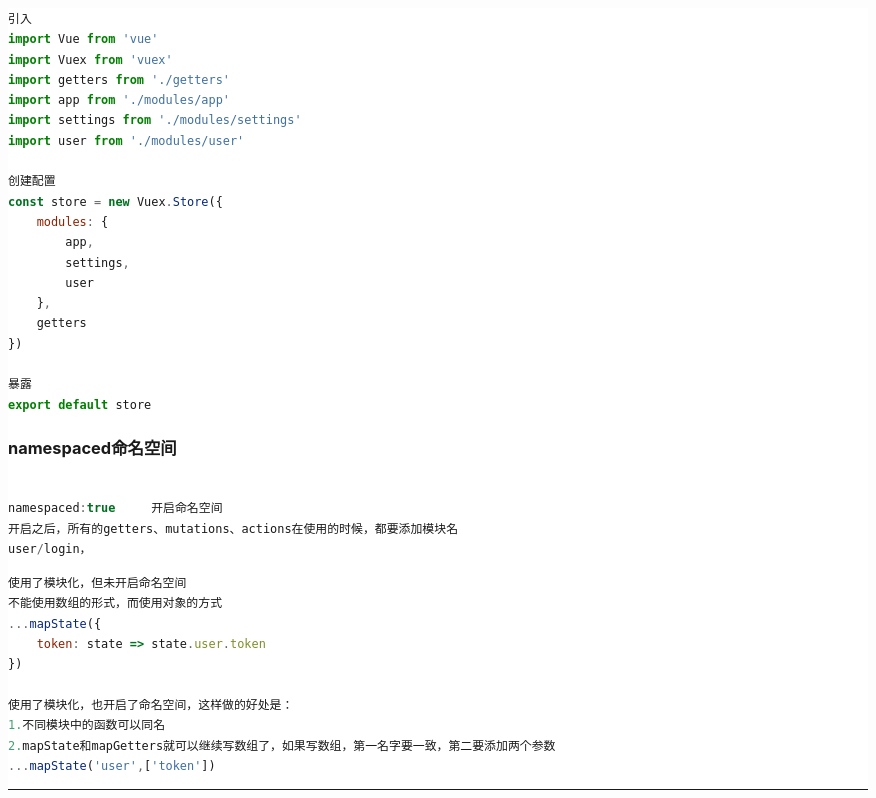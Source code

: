 ```js
引入
import Vue from 'vue'
import Vuex from 'vuex'
import getters from './getters'
import app from './modules/app'
import settings from './modules/settings'
import user from './modules/user'

创建配置
const store = new Vuex.Store({
	modules: {
    	app,
    	settings,
    	user
	},
  	getters
})

暴露
export default store
```



### namespaced命名空间

```js

namespaced:true		开启命名空间
开启之后，所有的getters、mutations、actions在使用的时候，都要添加模块名
user/login，

```



```js
使用了模块化，但未开启命名空间
不能使用数组的形式，而使用对象的方式
...mapState({
    token: state => state.user.token
})

使用了模块化，也开启了命名空间，这样做的好处是：
1.不同模块中的函数可以同名
2.mapState和mapGetters就可以继续写数组了，如果写数组，第一名字要一致，第二要添加两个参数
...mapState('user',['token'])

```





------
